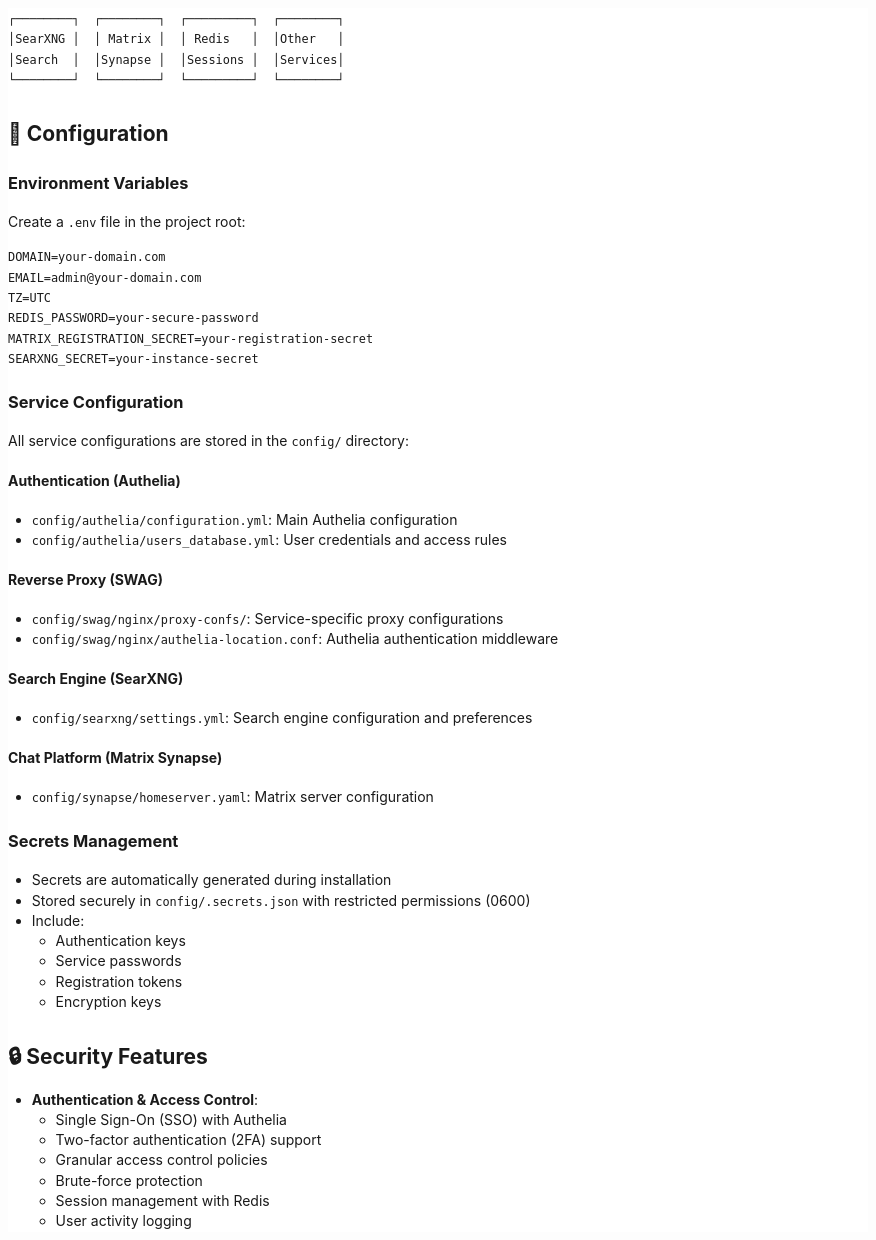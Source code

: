 ```
┌────────┐  ┌────────┐  ┌─────────┐  ┌────────┐
│SearXNG │  │ Matrix │  │ Redis   │  │Other   │
│Search  │  │Synapse │  │Sessions │  │Services│
└────────┘  └────────┘  └─────────┘  └────────┘
```

## 🔧 Configuration

### Environment Variables
Create a `.env` file in the project root:
```env
DOMAIN=your-domain.com
EMAIL=admin@your-domain.com
TZ=UTC
REDIS_PASSWORD=your-secure-password
MATRIX_REGISTRATION_SECRET=your-registration-secret
SEARXNG_SECRET=your-instance-secret
```

### Service Configuration
All service configurations are stored in the `config/` directory:

#### Authentication (Authelia)
- `config/authelia/configuration.yml`: Main Authelia configuration
- `config/authelia/users_database.yml`: User credentials and access rules

#### Reverse Proxy (SWAG)
- `config/swag/nginx/proxy-confs/`: Service-specific proxy configurations
- `config/swag/nginx/authelia-location.conf`: Authelia authentication middleware

#### Search Engine (SearXNG)
- `config/searxng/settings.yml`: Search engine configuration and preferences

#### Chat Platform (Matrix Synapse)
- `config/synapse/homeserver.yaml`: Matrix server configuration

### Secrets Management
- Secrets are automatically generated during installation
- Stored securely in `config/.secrets.json` with restricted permissions (0600)
- Include:
  - Authentication keys
  - Service passwords
  - Registration tokens
  - Encryption keys

## 🔒 Security Features

- **Authentication & Access Control**:
  - Single Sign-On (SSO) with Authelia
  - Two-factor authentication (2FA) support
  - Granular access control policies
  - Brute-force protection
  - Session management with Redis
  - User activity logging
